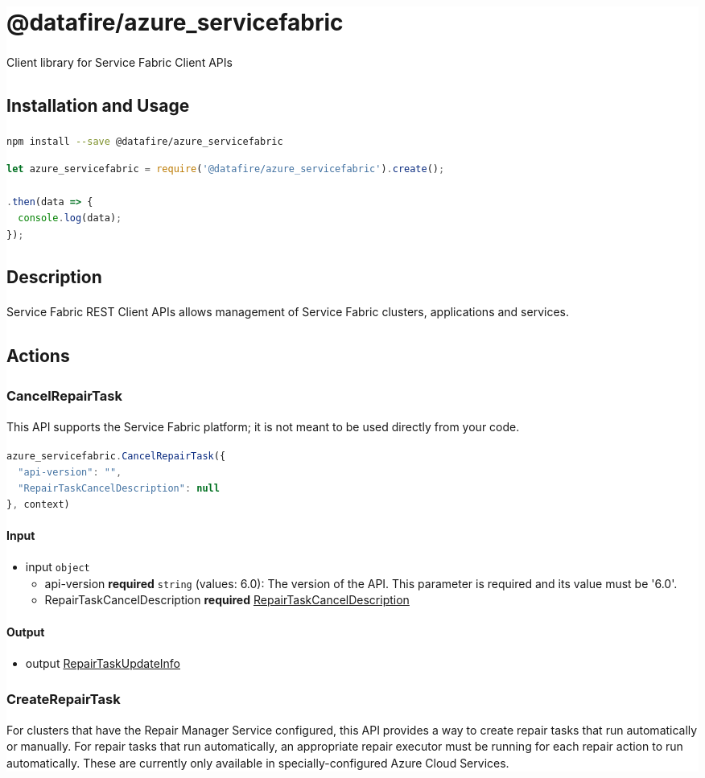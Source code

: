 # @datafire/azure_servicefabric

Client library for Service Fabric Client APIs

## Installation and Usage
```bash
npm install --save @datafire/azure_servicefabric
```
```js
let azure_servicefabric = require('@datafire/azure_servicefabric').create();

.then(data => {
  console.log(data);
});
```

## Description

Service Fabric REST Client APIs allows management of Service Fabric clusters, applications and services.

## Actions

### CancelRepairTask
This API supports the Service Fabric platform; it is not meant to be used directly from your code.


```js
azure_servicefabric.CancelRepairTask({
  "api-version": "",
  "RepairTaskCancelDescription": null
}, context)
```

#### Input
* input `object`
  * api-version **required** `string` (values: 6.0): The version of the API. This parameter is required and its value must be '6.0'.
  * RepairTaskCancelDescription **required** [RepairTaskCancelDescription](#repairtaskcanceldescription)

#### Output
* output [RepairTaskUpdateInfo](#repairtaskupdateinfo)

### CreateRepairTask
For clusters that have the Repair Manager Service configured,
this API provides a way to create repair tasks that run automatically or manually.
For repair tasks that run automatically, an appropriate repair executor
must be running for each repair action to run automatically.
These are currently only available in specially-configured Azure Cloud Services.
